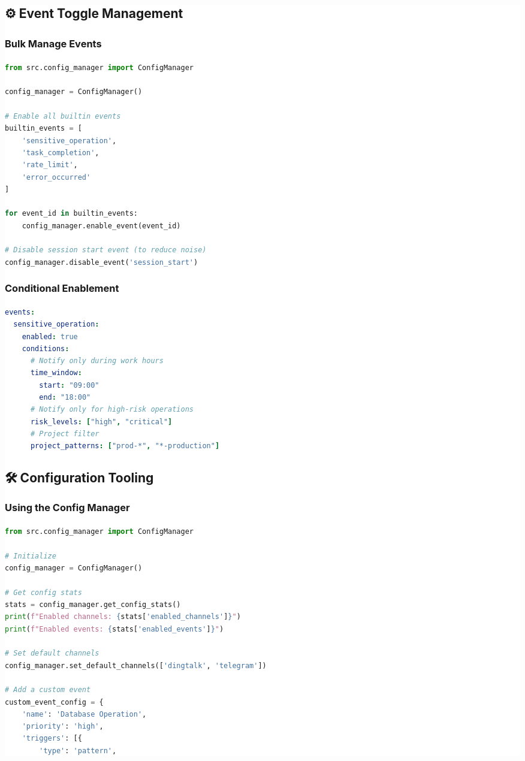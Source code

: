 ## ⚙️ Event Toggle Management

### Bulk Manage Events
```python
from src.config_manager import ConfigManager

config_manager = ConfigManager()

# Enable all builtin events
builtin_events = [
    'sensitive_operation',
    'task_completion', 
    'rate_limit',
    'error_occurred'
]

for event_id in builtin_events:
    config_manager.enable_event(event_id)

# Disable session start event (to reduce noise)
config_manager.disable_event('session_start')
```

### Conditional Enablement
```yaml
events:
  sensitive_operation:
    enabled: true
    conditions:
      # Notify only during work hours
      time_window:
        start: "09:00"
        end: "18:00"
      # Notify only for high-risk operations
      risk_levels: ["high", "critical"]
      # Project filter
      project_patterns: ["prod-*", "*-production"]
```

## 🛠️ Configuration Tooling

### Using the Config Manager
```python
from src.config_manager import ConfigManager

# Initialize
config_manager = ConfigManager()

# Get config stats
stats = config_manager.get_config_stats()
print(f"Enabled channels: {stats['enabled_channels']}")
print(f"Enabled events: {stats['enabled_events']}")

# Set default channels
config_manager.set_default_channels(['dingtalk', 'telegram'])

# Add a custom event
custom_event_config = {
    'name': 'Database Operation',
    'priority': 'high',
    'triggers': [{
        'type': 'pattern',
```